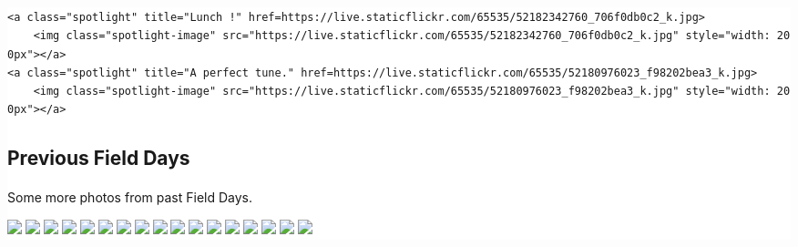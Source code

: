     <a class="spotlight" title="Lunch !" href=https://live.staticflickr.com/65535/52182342760_706f0db0c2_k.jpg>
        <img class="spotlight-image" src="https://live.staticflickr.com/65535/52182342760_706f0db0c2_k.jpg" style="width: 200px"></a>
    <a class="spotlight" title="A perfect tune." href=https://live.staticflickr.com/65535/52180976023_f98202bea3_k.jpg>
        <img class="spotlight-image" src="https://live.staticflickr.com/65535/52180976023_f98202bea3_k.jpg" style="width: 200px"></a>
</div>

## Previous Field Days

Some more photos from past Field Days.

<div class="spotlight-group">
    <a class="spotlight" title="The welcome station." href=https://i.imgur.com/N1CPZgn.png>
        <img class="spotlight-image" src="https://i.imgur.com/N1CPZgn.png" style="width: 200px"></a>
    <a class="spotlight" title="The antenna farm." href=https://i.imgur.com/w8qTMu7.png>
        <img class="spotlight-image" src="https://i.imgur.com/w8qTMu7.png" style="width: 200px"></a>
    <a class="spotlight" title="A view of the field." href=https://i.imgur.com/mdtYDJp.png>
        <img class="spotlight-image" src="https://i.imgur.com/mdtYDJp.png" style="width: 200px"></a>
    <a class="spotlight" title="The digital station, and some CW keys." href=https://i.imgur.com/fcKPbVA.png>
        <img class="spotlight-image" src="https://i.imgur.com/fcKPbVA.png" style="width: 200px"></a>
    <a class="spotlight" title="Preparing lunch !" href=https://i.imgur.com/7AGNx99.jpg>
        <img class="spotlight-image" src="https://i.imgur.com/7AGNx99.jpg" style="width: 200px"></a>
    <a class="spotlight" title="Putting up a mast for a dipole." href=https://i.imgur.com/SwqwKsS.png>
        <img class="spotlight-image" src="https://i.imgur.com/SwqwKsS.png" style="width: 200px"></a>
    <a class="spotlight" title="Lunch time." href=https://i.imgur.com/Mh6zGcI.jpg>
        <img class="spotlight-image" src="https://i.imgur.com/Mh6zGcI.jpg" style="width: 200px"></a>
    <a class="spotlight" title="Some demo stalls." href=https://i.imgur.com/nmHkfjf.png>
        <img class="spotlight-image" src="https://i.imgur.com/nmHkfjf.png" style="width: 200px"></a>
    <a class="spotlight" title="Flying a drone by the Solar Rover." href=https://i.imgur.com/ggV8d63.png>
        <img class="spotlight-image" src="https://i.imgur.com/ggV8d63.png" style="width: 200px"></a>
    <a class="spotlight" title="Can't beat cake..." href=https://i.imgur.com/t4rnfjf.jpg>
        <img class="spotlight-image" src="https://i.imgur.com/t4rnfjf.jpg" style="width: 200px"></a>
    <a class="spotlight" title="Building a dual-band Yagi." href=https://i.imgur.com/YreaKxA.png>
        <img class="spotlight-image" src="https://i.imgur.com/YreaKxA.png" style="width: 200px"></a>
    <a class="spotlight" title="Building a tape-measure Yagi." href=https://i.imgur.com/Gq193Ts.jpg>
        <img class="spotlight-image" src="https://i.imgur.com/Gq193Ts.jpg" style="width: 200px"></a>
    <a class="spotlight" title="Setting up some Yagis." href=https://web.psrg.org/wp-content/uploads/2018/07/IMG_20180623_132015.vr_.jpg>
        <img class="spotlight-image" src="https://web.psrg.org/wp-content/uploads/2018/07/IMG_20180623_132015.vr_.jpg" style="width: 200px"></a>
    <a class="spotlight" title="Jacob making a contact." href=https://web.psrg.org/wp-content/uploads/2018/07/20180623_144439.jpg>
        <img class="spotlight-image" src="https://web.psrg.org/wp-content/uploads/2018/07/20180623_144439.jpg" style="width: 200px"></a>
    <a class="spotlight" title="Breaking for lunch." href=https://i.imgur.com/O82zIz2.jpg>
        <img class="spotlight-image" src="https://i.imgur.com/O82zIz2.jpg" style="width: 200px"></a>
    <a class="spotlight" title="The main tent, all set up." href=https://i.imgur.com/sERwgl2.png>
        <img class="spotlight-image" src="https://i.imgur.com/sERwgl2.png" style="width: 200px"></a>
    <a class="spotlight" title="The sun sets on the antenna farm." href=https://i.imgur.com/VVqg6mp.png>
        <img class="spotlight-image" src="https://i.imgur.com/VVqg6mp.png" style="width: 200px"></a>